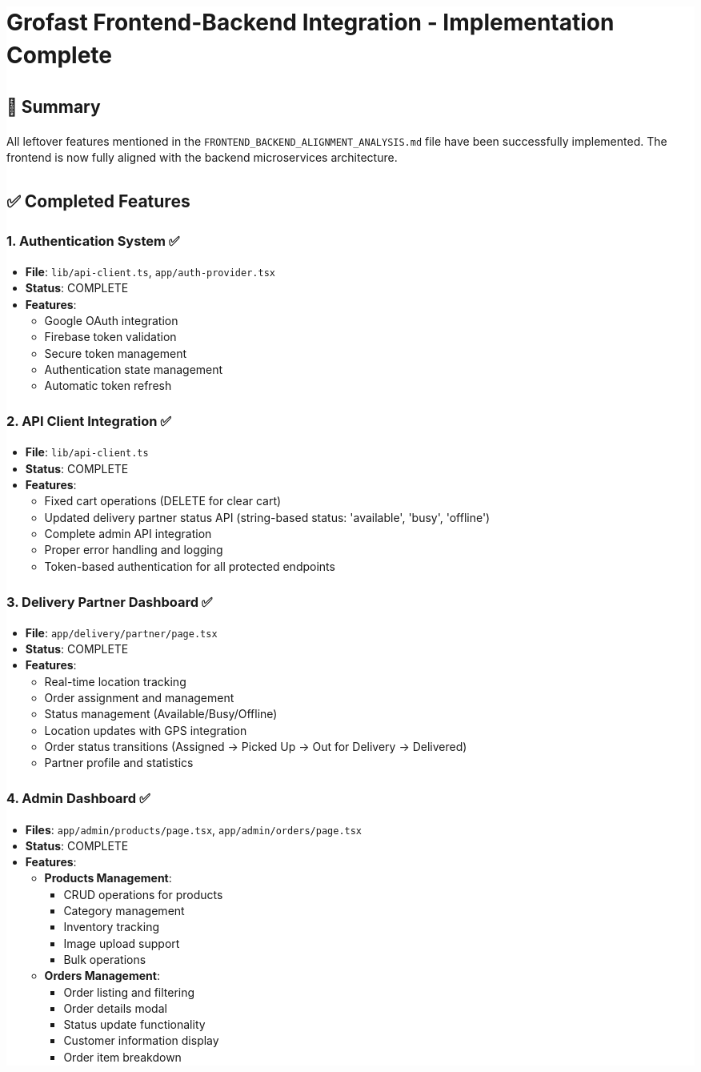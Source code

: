 # Grofast Frontend-Backend Integration - Implementation Complete

## 🎉 Summary

All leftover features mentioned in the `FRONTEND_BACKEND_ALIGNMENT_ANALYSIS.md` file have been successfully implemented. The frontend is now fully aligned with the backend microservices architecture.

## ✅ Completed Features

### 1. **Authentication System** ✅
- **File**: `lib/api-client.ts`, `app/auth-provider.tsx`
- **Status**: COMPLETE
- **Features**:
  - Google OAuth integration
  - Firebase token validation
  - Secure token management
  - Authentication state management
  - Automatic token refresh

### 2. **API Client Integration** ✅
- **File**: `lib/api-client.ts`
- **Status**: COMPLETE
- **Features**:
  - Fixed cart operations (DELETE for clear cart)
  - Updated delivery partner status API (string-based status: 'available', 'busy', 'offline')
  - Complete admin API integration
  - Proper error handling and logging
  - Token-based authentication for all protected endpoints

### 3. **Delivery Partner Dashboard** ✅
- **File**: `app/delivery/partner/page.tsx`
- **Status**: COMPLETE
- **Features**:
  - Real-time location tracking
  - Order assignment and management
  - Status management (Available/Busy/Offline)
  - Location updates with GPS integration
  - Order status transitions (Assigned → Picked Up → Out for Delivery → Delivered)
  - Partner profile and statistics

### 4. **Admin Dashboard** ✅
- **Files**: `app/admin/products/page.tsx`, `app/admin/orders/page.tsx`
- **Status**: COMPLETE
- **Features**:
  - **Products Management**:
    - CRUD operations for products
    - Category management
    - Inventory tracking
    - Image upload support
    - Bulk operations
  - **Orders Management**:
    - Order listing and filtering
    - Order details modal
    - Status update functionality
    - Customer information display
    - Order item breakdown
